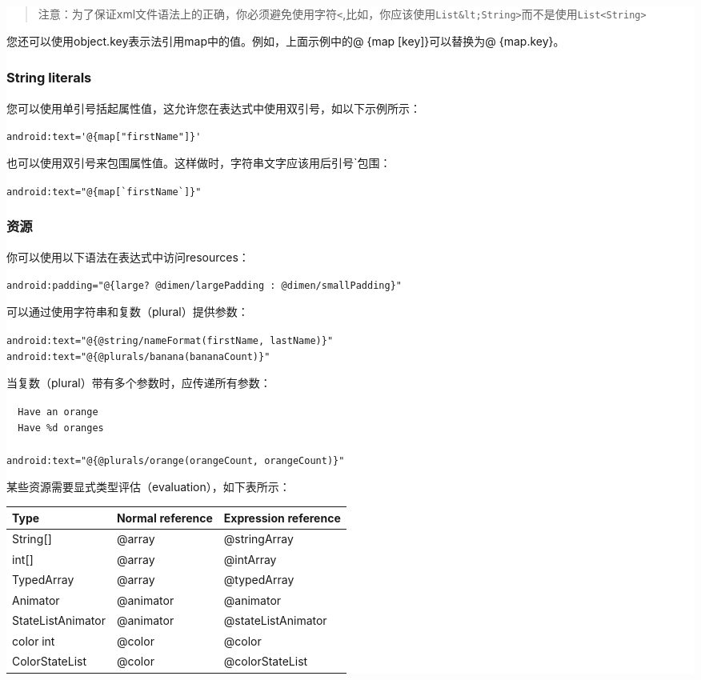 > 注意：为了保证xml文件语法上的正确，你必须避免使用字符`<`,比如，你应该使用`List&lt;String>`而不是使用`List<String>`

您还可以使用object.key表示法引用map中的值。例如，上面示例中的@ {map [key]}可以替换为@ {map.key}。

### String literals

您可以使用单引号括起属性值，这允许您在表达式中使用双引号，如以下示例所示：

```xml
android:text='@{map["firstName"]}'
```

也可以使用双引号来包围属性值。这样做时，字符串文字应该用后引号`包围：

```xml
android:text="@{map[`firstName`]}"
```

### 资源

你可以使用以下语法在表达式中访问resources：

```xml
android:padding="@{large? @dimen/largePadding : @dimen/smallPadding}"
```

可以通过使用字符串和复数（plural）提供参数：

```xml
android:text="@{@string/nameFormat(firstName, lastName)}"
android:text="@{@plurals/banana(bananaCount)}"
```

当复数（plural）带有多个参数时，应传递所有参数：

```xml
  Have an orange
  Have %d oranges

android:text="@{@plurals/orange(orangeCount, orangeCount)}"
```

某些资源需要显式类型评估（evaluation），如下表所示：

| Type              | Normal reference | Expression reference |
| :---------------- | :--------------- | :------------------- |
| String[]          | @array           | @stringArray         |
| int[]             | @array           | @intArray            |
| TypedArray        | @array           | @typedArray          |
| Animator          | @animator        | @animator            |
| StateListAnimator | @animator        | @stateListAnimator   |
| color int         | @color           | @color               |
| ColorStateList    | @color           | @colorStateList      |
